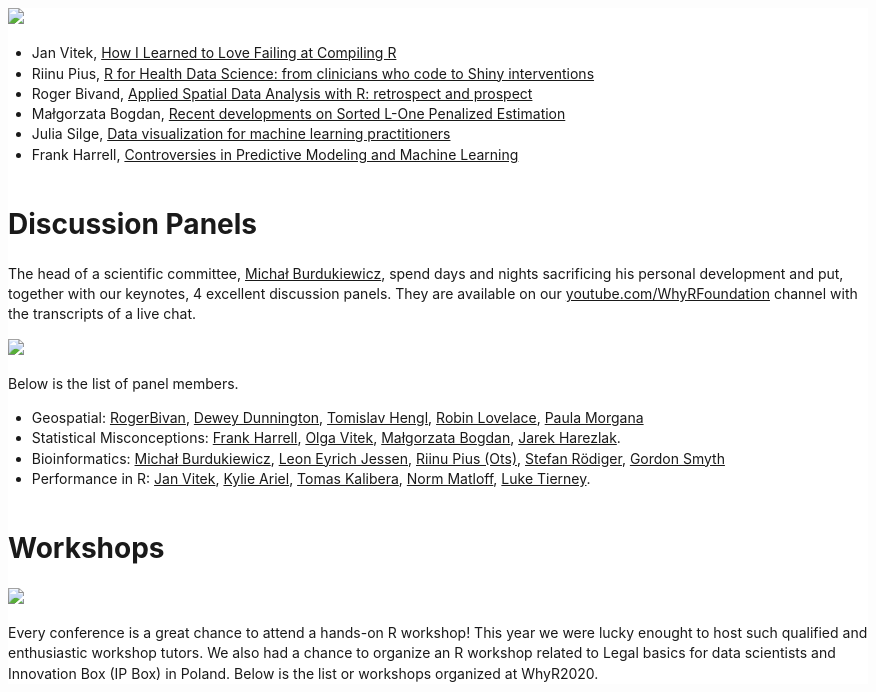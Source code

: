 <img src="/foundation/images/fulls/whyr2020/summary/Slajd21.JPG" class="fit image">

- Jan Vitek, [How I Learned to Love Failing at Compiling R](https://www.youtube.com/watch?v=VdD0nHbcyk4)
- Riinu Pius, [R for Health Data Science: from clinicians who code to Shiny interventions](https://www.youtube.com/watch?v=O4SxU7cRDpI)
- Roger Bivand, [Applied Spatial Data Analysis with R: retrospect and prospect](https://www.youtube.com/watch?v=mEAyQ8bv1zU)
- Małgorzata Bogdan, [Recent developments on Sorted L-One Penalized Estimation](https://www.youtube.com/watch?v=F523a8bKDJA)
- Julia Silge, [Data visualization for machine learning practitioners](https://www.youtube.com/watch?v=OH_lt8qlSJw)
- Frank Harrell, [Controversies in Predictive Modeling and Machine Learning](https://www.youtube.com/watch?v=DF1WsYZ94Es)


# Discussion Panels

The head of a scientific committee, [Michał Burdukiewicz](https://twitter.com/burdukiewicz), spend days and nights sacrificing his personal development and put, together with our keynotes, 4 excellent discussion panels. They are available on our [youtube.com/WhyRFoundation](https://youtube.com/WhyRFoundation) channel with the transcripts of a live chat.

<img src="/foundation/images/fulls/whyr2020/summary/Slajd22.JPG" class="fit image">

Below is the list of panel members.

- Geospatial: [RogerBivan](https://twitter.com/RogerBivand), [Dewey Dunnington](https://twitter.com//paleolimbot), [Tomislav Hengl](https://twitter.com/tom_hengl), 
[Robin Lovelace](https://twitter.com/robinlovelace), [Paula Morgana](https://twitter.com/Paula_Moraga_)
- Statistical Misconceptions: [Frank Harrell](https://twitter.com/f2harrell), [Olga Vitek](https://twitter.com/olgavitek), [Małgorzata Bogdan](http://www.math.uni.wroc.pl/~mbogdan/), [Jarek Harezlak](https://twitter.com/JarekHarezlak).
- Bioinformatics: [Michał Burdukiewicz](https://twitter.com/burdukiewicz), [Leon Eyrich Jessen](https://twitter.com/jessenleon), [Riinu Pius (Ots)](https://twitter.com/_Riinu_), [Stefan Rödiger](https://www.researchgate.net/profile/Stefan_Roediger), [Gordon Smyth](https://www.wehi.edu.au/people/gordon-smyth)
- Performance in R: [Jan Vitek](https://twitter.com/j_v_66), [Kylie Ariel](https://twitter.com/kuwisdelu), [Tomas Kalibera](https://www.linkedin.com/in/kalibera/), [Norm Matloff](https://twitter.com/matloff), [Luke Tierney](https://twitter.com/LukeTierney4).

# Workshops

<img src="/foundation/images/fulls/whyr2020/summary/workshops.png" class="fit image">

Every conference is a great chance to attend a hands-on R workshop! This year we were lucky enought to host such qualified and enthusiastic workshop tutors. We also had a chance to organize an R workshop related to Legal basics for data scientists and Innovation Box (IP Box) in Poland. Below is the list or workshops organized at WhyR2020.
